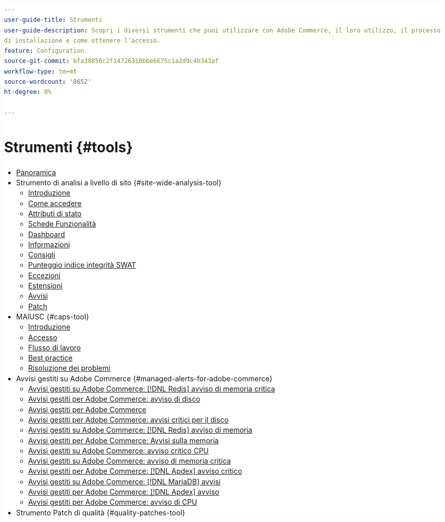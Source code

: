 ```yaml
---
user-guide-title: Strumenti
user-guide-description: Scopri i diversi strumenti che puoi utilizzare con Adobe Commerce, il loro utilizzo, il processo di installazione e come ottenere l’accesso.
feature: Configuration
source-git-commit: bfa38856c2f14726310bbe6675c1a2d9c4b343af
workflow-type: tm+mt
source-wordcount: '8652'
ht-degree: 0%

---
```



# Strumenti {#tools}

- [Panoramica](overview.md)
- Strumento di analisi a livello di sito {#site-wide-analysis-tool}
   - [Introduzione](site-wide-analysis-tool/intro.md)
   - [Come accedere](site-wide-analysis-tool/access.md)
   - [Attributi di stato](site-wide-analysis-tool/status.md)
   - [Schede Funzionalità](site-wide-analysis-tool/features-tabs.md)
   - [Dashboard](site-wide-analysis-tool/dashboard.md)
   - [Informazioni](site-wide-analysis-tool/information.md)
   - [Consigli](site-wide-analysis-tool/recommendations.md)
   - [Punteggio indice integrità SWAT](site-wide-analysis-tool/swat-health-index.md)
   - [Eccezioni](site-wide-analysis-tool/exceptions.md)
   - [Estensioni](site-wide-analysis-tool/extensions.md)
   - [Avvisi](site-wide-analysis-tool/alerts.md)
   - [Patch](site-wide-analysis-tool/patches.md)
- MAIUSC {#caps-tool}
   - [Introduzione](caps-tool/intro.md)
   - [Accesso](caps-tool/access.md)
   - [Flusso di lavoro](caps-tool/workflow.md)
   - [Best practice](caps-tool/best-practices.md)
   - [Risoluzione dei problemi](caps-tool/troubleshooting.md)
- Avvisi gestiti su Adobe Commerce {#managed-alerts-for-adobe-commerce}
   - [Avvisi gestiti su Adobe Commerce: [!DNL Redis] avviso di memoria critica](/help/tools/managed-alerts-for-adobe-commerce/managed-alerts-on-magento-commerce-redis-memory-critical-alert.md)
   - [Avvisi gestiti per Adobe Commerce: avviso di disco](/help/tools/managed-alerts-for-adobe-commerce/managed-alerts-for-magento-commerce-disk-warning-alert.md)
   - [Avvisi gestiti per Adobe Commerce](/help/tools/managed-alerts-for-adobe-commerce/managed-alerts-for-magento-commerce.md)
   - [Avvisi gestiti per Adobe Commerce: avvisi critici per il disco](/help/tools/managed-alerts-for-adobe-commerce/managed-alerts-for-magento-commerce-disk-critical-alert.md)
   - [Avvisi gestiti su Adobe Commerce: [!DNL Redis] avviso di memoria](/help/tools/managed-alerts-for-adobe-commerce/managed-alerts-on-magento-commerce-redis-memory-warning-alert.md)
   - [Avvisi gestiti per Adobe Commerce: Avvisi sulla memoria](/help/tools/managed-alerts-for-adobe-commerce/managed-alerts-for-magento-commerce-memory-warning-alert.md)
   - [Avvisi gestiti su Adobe Commerce: avviso critico CPU](/help/tools/managed-alerts-for-adobe-commerce/managed-alerts-on-magento-commerce-cpu-critical-alert.md)
   - [Avvisi gestiti su Adobe Commerce: avviso di memoria critica](/help/tools/managed-alerts-for-adobe-commerce/managed-alerts-on-magento-commerce-memory-critical-alert.md)
   - [Avvisi gestiti per Adobe Commerce: [!DNL Apdex] avviso critico](/help/tools/managed-alerts-for-adobe-commerce/managed-alerts-for-magento-commerce-apdex-critical-alert.md)
   - [Avvisi gestiti su Adobe Commerce: [!DNL MariaDB] avvisi](/help/tools/managed-alerts-for-adobe-commerce/managed-alerts-on-magento-commerce-mariadb-alerts.md)
   - [Avvisi gestiti per Adobe Commerce: [!DNL Apdex] avviso](/help/tools/managed-alerts-for-adobe-commerce/managed-alerts-for-magento-commerce-apdex-warning-alert.md)
   - [Avvisi gestiti per Adobe Commerce: avviso di CPU](/help/tools/managed-alerts-for-adobe-commerce/managed-alerts-for-magento-commerce-cpu-warning-alert.md)
- Strumento Patch di qualità {#quality-patches-tool}
